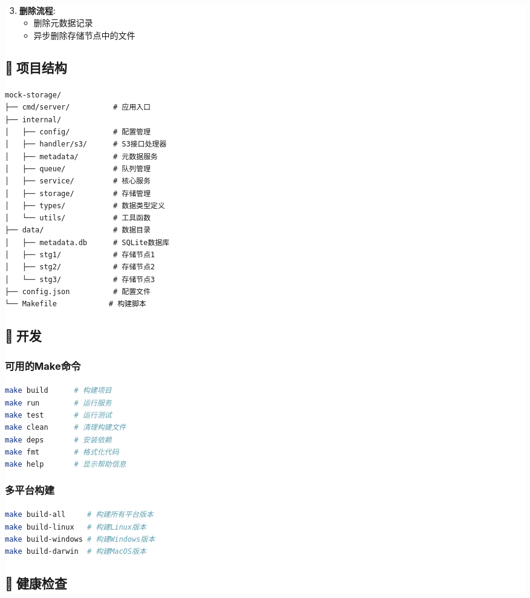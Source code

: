 3. **删除流程**:
   - 删除元数据记录
   - 异步删除存储节点中的文件

## 📁 项目结构

```
mock-storage/
├── cmd/server/          # 应用入口
├── internal/
│   ├── config/          # 配置管理
│   ├── handler/s3/      # S3接口处理器
│   ├── metadata/        # 元数据服务
│   ├── queue/           # 队列管理
│   ├── service/         # 核心服务
│   ├── storage/         # 存储管理
│   ├── types/           # 数据类型定义
│   └── utils/           # 工具函数
├── data/                # 数据目录
│   ├── metadata.db      # SQLite数据库
│   ├── stg1/            # 存储节点1
│   ├── stg2/            # 存储节点2
│   └── stg3/            # 存储节点3
├── config.json          # 配置文件
└── Makefile            # 构建脚本
```

## 🔨 开发

### 可用的Make命令

```bash
make build      # 构建项目
make run        # 运行服务
make test       # 运行测试
make clean      # 清理构建文件
make deps       # 安装依赖
make fmt        # 格式化代码
make help       # 显示帮助信息
```

### 多平台构建

```bash
make build-all     # 构建所有平台版本
make build-linux   # 构建Linux版本
make build-windows # 构建Windows版本
make build-darwin  # 构建MacOS版本
```

## 🚦 健康检查
